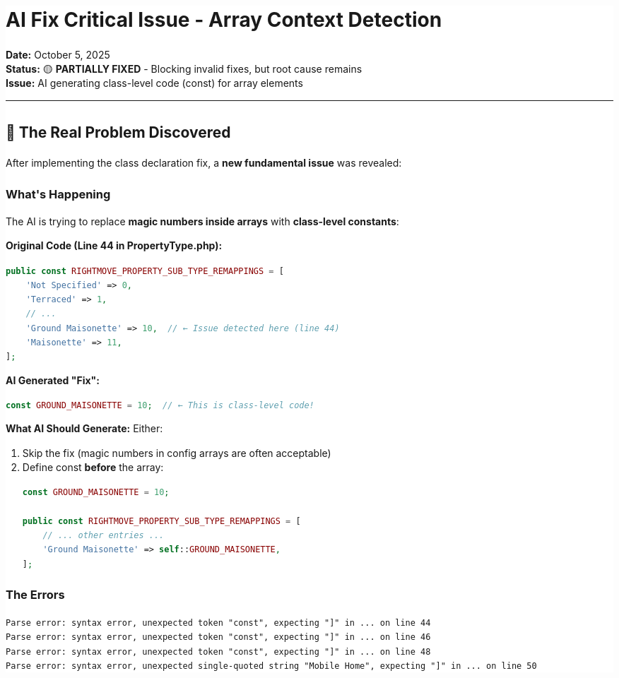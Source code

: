 # AI Fix Critical Issue - Array Context Detection

**Date:** October 5, 2025  
**Status:** 🟡 **PARTIALLY FIXED** - Blocking invalid fixes, but root cause remains  
**Issue:** AI generating class-level code (const) for array elements

---

## 🐛 The Real Problem Discovered

After implementing the class declaration fix, a **new fundamental issue** was revealed:

### What's Happening

The AI is trying to replace **magic numbers inside arrays** with **class-level constants**:

**Original Code (Line 44 in PropertyType.php):**
```php
public const RIGHTMOVE_PROPERTY_SUB_TYPE_REMAPPINGS = [
    'Not Specified' => 0,
    'Terraced' => 1,
    // ...
    'Ground Maisonette' => 10,  // ← Issue detected here (line 44)
    'Maisonette' => 11,
];
```

**AI Generated "Fix":**
```php
const GROUND_MAISONETTE = 10;  // ← This is class-level code!
```

**What AI Should Generate:**
Either:
1. Skip the fix (magic numbers in config arrays are often acceptable)
2. Define const **before** the array:
   ```php
   const GROUND_MAISONETTE = 10;
   
   public const RIGHTMOVE_PROPERTY_SUB_TYPE_REMAPPINGS = [
       // ... other entries ...
       'Ground Maisonette' => self::GROUND_MAISONETTE,
   ];
   ```

### The Errors

```
Parse error: syntax error, unexpected token "const", expecting "]" in ... on line 44
Parse error: syntax error, unexpected token "const", expecting "]" in ... on line 46  
Parse error: syntax error, unexpected token "const", expecting "]" in ... on line 48
Parse error: syntax error, unexpected single-quoted string "Mobile Home", expecting "]" in ... on line 50
```
